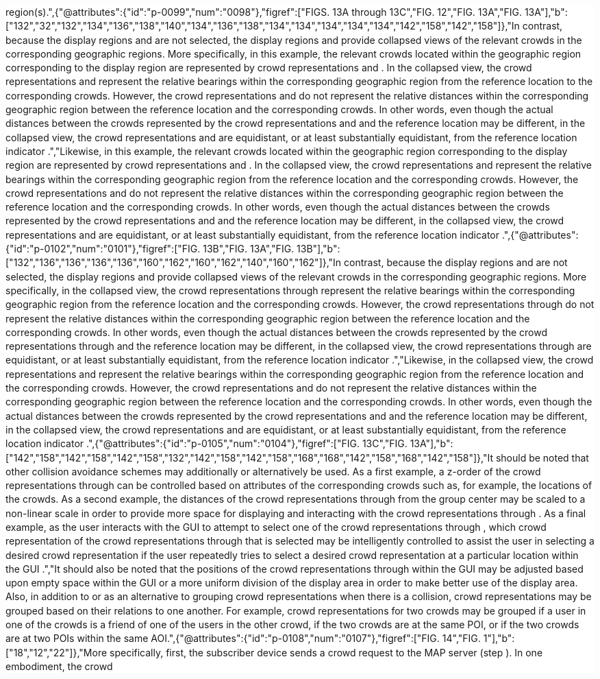 region(s).",{"@attributes":{"id":"p-0099","num":"0098"},"figref":["FIGS. 13A through 13C","FIG. 12","FIG. 13A","FIG. 13A"],"b":["132","32","132","134","136","138","140","134","136","138","134","134","134","134","134","142","158","142","158"]},"In contrast, because the display regions  and  are not selected, the display regions  and  provide collapsed views of the relevant crowds in the corresponding geographic regions. More specifically, in this example, the relevant crowds located within the geographic region corresponding to the display region  are represented by crowd representations  and . In the collapsed view, the crowd representations  and  represent the relative bearings within the corresponding geographic region from the reference location to the corresponding crowds. However, the crowd representations  and  do not represent the relative distances within the corresponding geographic region between the reference location and the corresponding crowds. In other words, even though the actual distances between the crowds represented by the crowd representations  and  and the reference location may be different, in the collapsed view, the crowd representations  and  are equidistant, or at least substantially equidistant, from the reference location indicator .","Likewise, in this example, the relevant crowds located within the geographic region corresponding to the display region  are represented by crowd representations  and . In the collapsed view, the crowd representations  and  represent the relative bearings within the corresponding geographic region from the reference location and the corresponding crowds. However, the crowd representations  and  do not represent the relative distances within the corresponding geographic region between the reference location and the corresponding crowds. In other words, even though the actual distances between the crowds represented by the crowd representations  and  and the reference location may be different, in the collapsed view, the crowd representations  and  are equidistant, or at least substantially equidistant, from the reference location indicator .",{"@attributes":{"id":"p-0102","num":"0101"},"figref":["FIG. 13B","FIG. 13A","FIG. 13B"],"b":["132","136","136","136","136","160","162","160","162","140","160","162"]},"In contrast, because the display regions  and  are not selected, the display regions  and  provide collapsed views of the relevant crowds in the corresponding geographic regions. More specifically, in the collapsed view, the crowd representations  through  represent the relative bearings within the corresponding geographic region from the reference location and the corresponding crowds. However, the crowd representations  through  do not represent the relative distances within the corresponding geographic region between the reference location and the corresponding crowds. In other words, even though the actual distances between the crowds represented by the crowd representations  through  and the reference location may be different, in the collapsed view, the crowd representations  through  are equidistant, or at least substantially equidistant, from the reference location indicator .","Likewise, in the collapsed view, the crowd representations  and  represent the relative bearings within the corresponding geographic region from the reference location and the corresponding crowds. However, the crowd representations  and  do not represent the relative distances within the corresponding geographic region between the reference location and the corresponding crowds. In other words, even though the actual distances between the crowds represented by the crowd representations  and  and the reference location may be different, in the collapsed view, the crowd representations  and  are equidistant, or at least substantially equidistant, from the reference location indicator .",{"@attributes":{"id":"p-0105","num":"0104"},"figref":["FIG. 13C","FIG. 13A"],"b":["142","158","142","158","142","158","132","142","158","142","158","168","168","142","158","168","142","158"]},"It should be noted that other collision avoidance schemes may additionally or alternatively be used. As a first example, a z-order of the crowd representations  through  can be controlled based on attributes of the corresponding crowds such as, for example, the locations of the crowds. As a second example, the distances of the crowd representations  through  from the group center may be scaled to a non-linear scale in order to provide more space for displaying and interacting with the crowd representations  through . As a final example, as the user  interacts with the GUI  to attempt to select one of the crowd representations  through , which crowd representation of the crowd representations  through  that is selected may be intelligently controlled to assist the user  in selecting a desired crowd representation if the user  repeatedly tries to select a desired crowd representation at a particular location within the GUI .","It should also be noted that the positions of the crowd representations  through  within the GUI  may be adjusted based upon empty space within the GUI  or a more uniform division of the display area in order to make better use of the display area. Also, in addition to or as an alternative to grouping crowd representations when there is a collision, crowd representations may be grouped based on their relations to one another. For example, crowd representations for two crowds may be grouped if a user in one of the crowds is a friend of one of the users in the other crowd, if the two crowds are at the same POI, or if the two crowds are at two POIs within the same AOI.",{"@attributes":{"id":"p-0108","num":"0107"},"figref":["FIG. 14","FIG. 1"],"b":["18","12","22"]},"More specifically, first, the subscriber device  sends a crowd request to the MAP server  (step ). In one embodiment, the crowd